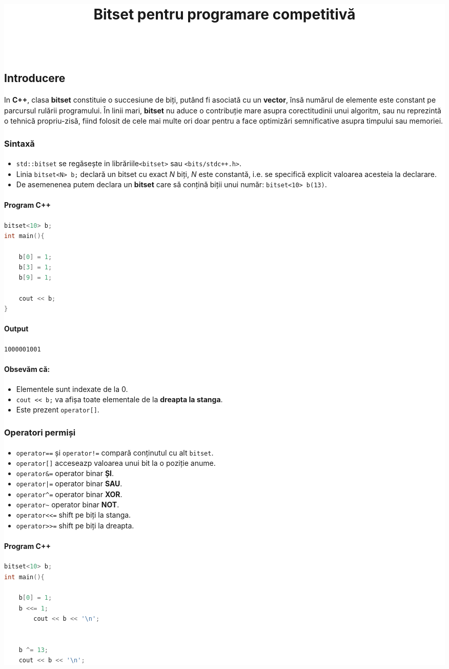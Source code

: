 <h1 style="text-align:center;">Bitset pentru programare competitivă</h1>
<br>
<br>

## Introducere
In **C++**, clasa **bitset** constituie o succesiune de biți, putând fi asociată cu un **vector**, însă numărul de elemente este constant pe parcursul rulării programului. În linii mari, **bitset** nu aduce o contribuție mare asupra corectitudinii unui algoritm, sau nu reprezintă o tehnică  propriu-zisă, fiind folosit de cele mai multe ori doar pentru a face optimizări semnificative asupra timpului sau memoriei. 

### Sintaxă
* ```std::bitset``` se regăsește in librăriile```<bitset>``` sau ```<bits/stdc++.h>```.
* Linia ```bitset<N> b;``` declară un bitset cu exact $N$ biți, $N$ este constantă, i.e. se specifică explicit valoarea acesteia la declarare.
* De asemenenea putem declara un **bitset** care să conțină biții unui număr: ```bitset<10> b(13)```.

#### Program C++
```cpp
bitset<10> b;
int main(){
	
	b[0] = 1;
	b[3] = 1;
	b[9] = 1;

	cout << b;
}

```

#### Output

```1000001001```

#### Obsevăm că:
* Elementele sunt indexate de la $0$.
* ```cout << b;``` va afișa toate elementale de la **dreapta la stanga**. 
* Este prezent ```operator[]```.

### Operatori permiși

* ```operator==``` și ```operator!=``` compară conținutul cu alt ```bitset```. 
* ```operator[]``` acceseazp valoarea unui bit la o poziție anume.
* ```operator&=``` operator binar **ȘI**.
* ```operator|=``` operator binar **SAU**.
* ```operator^=``` operator binar **XOR**.
* ```operator~``` operator binar **NOT**.
* ```operator<<=``` shift pe biți la stanga.
* ```operator>>=``` shift pe biți la dreapta.

#### Program C++
```cpp
bitset<10> b;
int main(){
	
	b[0] = 1;
	b <<= 1;
    	cout << b << '\n';


	b ^= 13;
	cout << b << '\n';
```